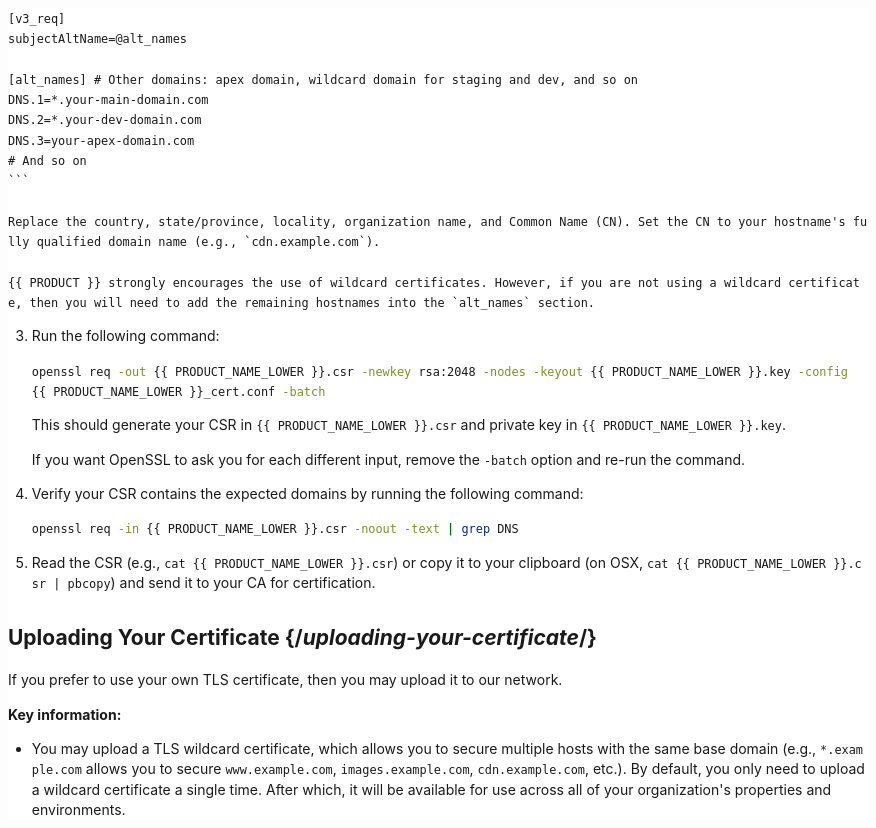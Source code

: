     [v3_req]
    subjectAltName=@alt_names

    [alt_names] # Other domains: apex domain, wildcard domain for staging and dev, and so on
    DNS.1=*.your-main-domain.com
    DNS.2=*.your-dev-domain.com
    DNS.3=your-apex-domain.com
    # And so on
    ```

    Replace the country, state/province, locality, organization name, and Common Name (CN). Set the CN to your hostname's fully qualified domain name (e.g., `cdn.example.com`).

    {{ PRODUCT }} strongly encourages the use of wildcard certificates. However, if you are not using a wildcard certificate, then you will need to add the remaining hostnames into the `alt_names` section.

3.  Run the following command:

    ```bash
    openssl req -out {{ PRODUCT_NAME_LOWER }}.csr -newkey rsa:2048 -nodes -keyout {{ PRODUCT_NAME_LOWER }}.key -config {{ PRODUCT_NAME_LOWER }}_cert.conf -batch
    ```

    This should generate your CSR in `{{ PRODUCT_NAME_LOWER }}.csr` and private key in `{{ PRODUCT_NAME_LOWER }}.key`.

    <Callout type="info">

      If you want OpenSSL to ask you for each different input, remove the `-batch` option and re-run the command.

    </Callout>

4.  Verify your CSR contains the expected domains by running the following command:

    ```bash
    openssl req -in {{ PRODUCT_NAME_LOWER }}.csr -noout -text | grep DNS
    ```

5.  Read the CSR (e.g., `cat {{ PRODUCT_NAME_LOWER }}.csr`) or copy it to your clipboard (on OSX, `cat {{ PRODUCT_NAME_LOWER }}.csr | pbcopy`) and send it to your CA for certification.

## Uploading Your Certificate {/*uploading-your-certificate*/}

If you prefer to use your own TLS certificate, then you may upload it to our network. 

**Key information:**

-   <a id="wildcard-certificates" />You may upload a TLS wildcard certificate, which allows you to secure multiple hosts with the same base domain (e.g., `*.example.com` allows you to secure `www.example.com`, `images.example.com`, `cdn.example.com`, etc.). By default, you only need to upload a wildcard certificate a single time. After which, it will be available for use across all of your organization's properties and environments. 
